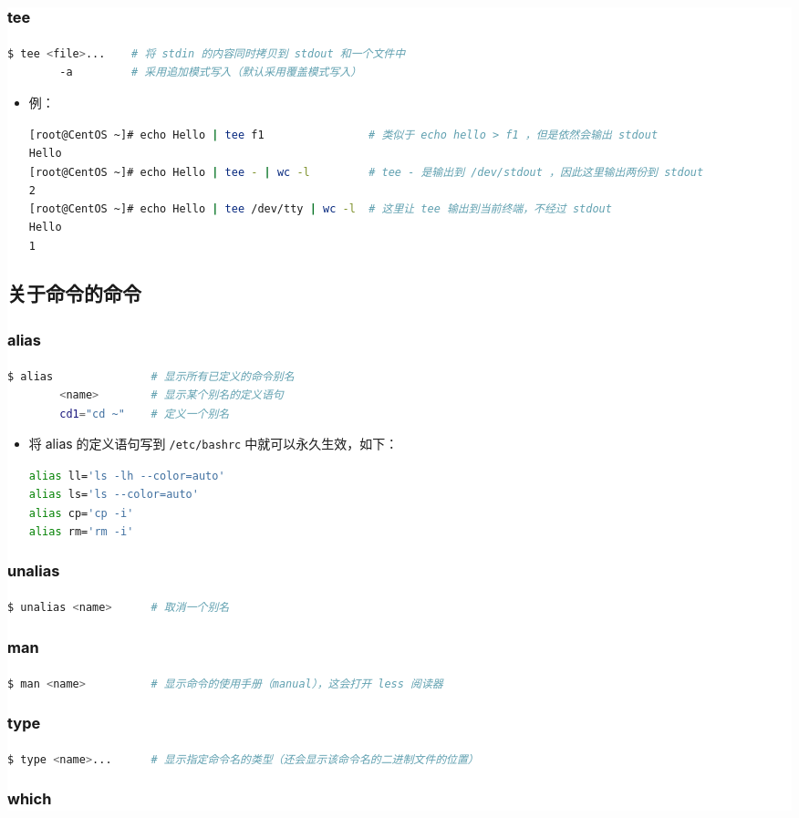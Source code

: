 ### tee

```sh
$ tee <file>...    # 将 stdin 的内容同时拷贝到 stdout 和一个文件中
        -a         # 采用追加模式写入（默认采用覆盖模式写入）
```
- 例：
  ```sh
  [root@CentOS ~]# echo Hello | tee f1                # 类似于 echo hello > f1 ，但是依然会输出 stdout
  Hello
  [root@CentOS ~]# echo Hello | tee - | wc -l         # tee - 是输出到 /dev/stdout ，因此这里输出两份到 stdout
  2
  [root@CentOS ~]# echo Hello | tee /dev/tty | wc -l  # 这里让 tee 输出到当前终端，不经过 stdout
  Hello
  1
  ```

## 关于命令的命令

### alias

```sh
$ alias               # 显示所有已定义的命令别名
        <name>        # 显示某个别名的定义语句
        cd1="cd ~"    # 定义一个别名
```
- 将 alias 的定义语句写到 `/etc/bashrc` 中就可以永久生效，如下：
  ```sh
  alias ll='ls -lh --color=auto'
  alias ls='ls --color=auto'
  alias cp='cp -i'
  alias rm='rm -i'
  ```

### unalias

```sh
$ unalias <name>      # 取消一个别名
```

### man

```sh
$ man <name>          # 显示命令的使用手册（manual），这会打开 less 阅读器
```

### type

```sh
$ type <name>...      # 显示指定命令名的类型（还会显示该命令名的二进制文件的位置）
```

### which
